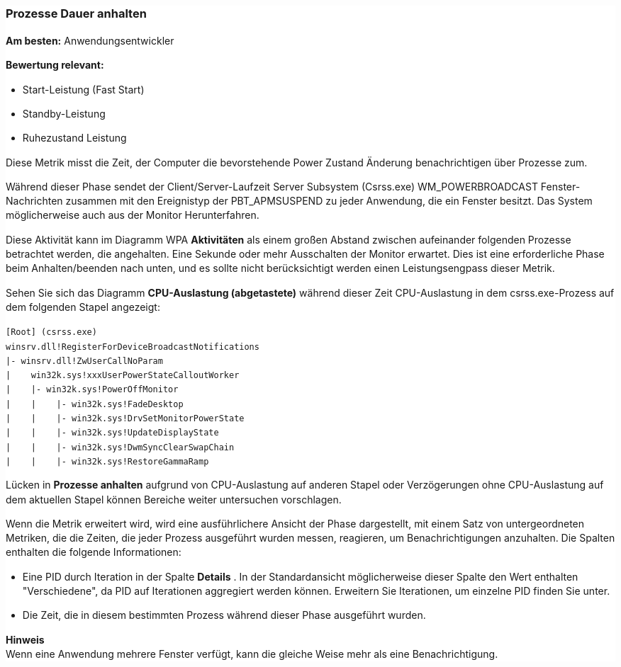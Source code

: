 ### <a name="a-href-idoo-suspend-processes-durationasuspend-processes-duration"></a><a href="" id="oo-suspend-processes-duration"></a>Prozesse Dauer anhalten

**Am besten:** Anwendungsentwickler

**Bewertung relevant:**

-   Start-Leistung (Fast Start)

-   Standby-Leistung

-   Ruhezustand Leistung

Diese Metrik misst die Zeit, der Computer die bevorstehende Power Zustand Änderung benachrichtigen über Prozesse zum.

Während dieser Phase sendet der Client/Server-Laufzeit Server Subsystem (Csrss.exe) WM\_POWERBROADCAST Fenster-Nachrichten zusammen mit den Ereignistyp der PBT\_APMSUSPEND zu jeder Anwendung, die ein Fenster besitzt. Das System möglicherweise auch aus der Monitor Herunterfahren.

Diese Aktivität kann im Diagramm WPA **Aktivitäten** als einem großen Abstand zwischen aufeinander folgenden Prozesse betrachtet werden, die angehalten. Eine Sekunde oder mehr Ausschalten der Monitor erwartet. Dies ist eine erforderliche Phase beim Anhalten/beenden nach unten, und es sollte nicht berücksichtigt werden einen Leistungsengpass dieser Metrik.

Sehen Sie sich das Diagramm **CPU-Auslastung (abgetastete)** während dieser Zeit CPU-Auslastung in dem csrss.exe-Prozess auf dem folgenden Stapel angezeigt:

``` syntax
[Root] (csrss.exe) 
winsrv.dll!RegisterForDeviceBroadcastNotifications 
|- winsrv.dll!ZwUserCallNoParam 
|    win32k.sys!xxxUserPowerStateCalloutWorker 
|    |- win32k.sys!PowerOffMonitor 
|    |    |- win32k.sys!FadeDesktop 
|    |    |- win32k.sys!DrvSetMonitorPowerState 
|    |    |- win32k.sys!UpdateDisplayState 
|    |    |- win32k.sys!DwmSyncClearSwapChain 
|    |    |- win32k.sys!RestoreGammaRamp
```

Lücken in **Prozesse anhalten** aufgrund von CPU-Auslastung auf anderen Stapel oder Verzögerungen ohne CPU-Auslastung auf dem aktuellen Stapel können Bereiche weiter untersuchen vorschlagen.

Wenn die Metrik erweitert wird, wird eine ausführlichere Ansicht der Phase dargestellt, mit einem Satz von untergeordneten Metriken, die die Zeiten, die jeder Prozess ausgeführt wurden messen, reagieren, um Benachrichtigungen anzuhalten. Die Spalten enthalten die folgende Informationen:

-   Eine PID durch Iteration in der Spalte **Details** . In der Standardansicht möglicherweise dieser Spalte den Wert enthalten "Verschiedene", da PID auf Iterationen aggregiert werden können. Erweitern Sie Iterationen, um einzelne PID finden Sie unter.

-   Die Zeit, die in diesem bestimmten Prozess während dieser Phase ausgeführt wurden.

**Hinweis**  
Wenn eine Anwendung mehrere Fenster verfügt, kann die gleiche Weise mehr als eine Benachrichtigung.

